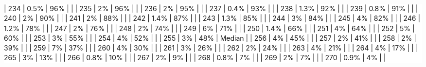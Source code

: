 | 234 | 0.5% | 96% |  |
| 235 | 2% | 96% |  |
| 236 | 2% | 95% |  |
| 237 | 0.4% | 93% |  |
| 238 | 1.3% | 92% |  |
| 239 | 0.8% | 91% |  |
| 240 | 2% | 90% |  |
| 241 | 2% | 88% |  |
| 242 | 1.4% | 87% |  |
| 243 | 1.3% | 85% |  |
| 244 | 3% | 84% |  |
| 245 | 4% | 82% |  |
| 246 | 1.2% | 78% |  |
| 247 | 2% | 76% |  |
| 248 | 2% | 74% |  |
| 249 | 6% | 71% |  |
| 250 | 1.4% | 66% |  |
| 251 | 4% | 64% |  |
| 252 | 5% | 60% |  |
| 253 | 3% | 55% |  |
| 254 | 4% | 52% |  |
| 255 | 3% | 48% | Median |
| 256 | 4% | 45% |  |
| 257 | 2% | 41% |  |
| 258 | 2% | 39% |  |
| 259 | 7% | 37% |  |
| 260 | 4% | 30% |  |
| 261 | 3% | 26% |  |
| 262 | 2% | 24% |  |
| 263 | 4% | 21% |  |
| 264 | 4% | 17% |  |
| 265 | 3% | 13% |  |
| 266 | 0.8% | 10% |  |
| 267 | 2% | 9% |  |
| 268 | 0.8% | 7% |  |
| 269 | 2% | 7% |  |
| 270 | 0.9% | 4% |  |